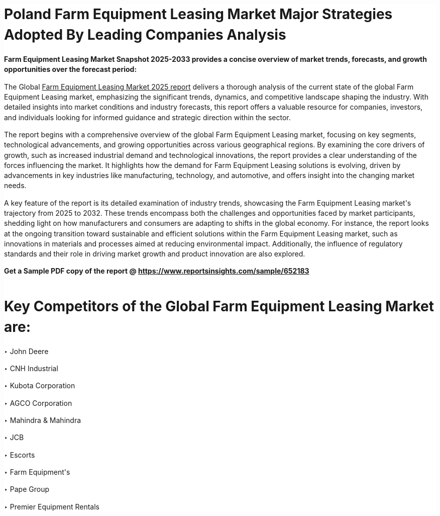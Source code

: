 # Poland Farm Equipment Leasing Market Major Strategies Adopted By Leading Companies Analysis

<strong>Farm Equipment Leasing Market Snapshot 2025-2033 provides a concise overview of market trends, forecasts, and growth opportunities over the forecast period:</strong>

The Global <a href=https://www.reportsinsights.com/sample/652183>Farm Equipment Leasing Market 2025 report</a> delivers a thorough analysis of the current state of the global Farm Equipment Leasing market, emphasizing the significant trends, dynamics, and competitive landscape shaping the industry. With detailed insights into market conditions and industry forecasts, this report offers a valuable resource for companies, investors, and individuals looking for informed guidance and strategic direction within the sector.

The report begins with a comprehensive overview of the global Farm Equipment Leasing market, focusing on key segments, technological advancements, and growing opportunities across various geographical regions. By examining the core drivers of growth, such as increased industrial demand and technological innovations, the report provides a clear understanding of the forces influencing the market. It highlights how the demand for Farm Equipment Leasing solutions is evolving, driven by advancements in key industries like manufacturing, technology, and automotive, and offers insight into the changing market needs.

A key feature of the report is its detailed examination of industry trends, showcasing the Farm Equipment Leasing market's trajectory from 2025 to 2032. These trends encompass both the challenges and opportunities faced by market participants, shedding light on how manufacturers and consumers are adapting to shifts in the global economy. For instance, the report looks at the ongoing transition toward sustainable and efficient solutions within the Farm Equipment Leasing market, such as innovations in materials and processes aimed at reducing environmental impact. Additionally, the influence of regulatory standards and their role in driving market growth and product innovation are also explored.

<strong>Get a Sample PDF copy of the report @ <a href=https://www.reportsinsights.com/sample/652183>https://www.reportsinsights.com/sample/652183</a></strong>

# <strong>Key Competitors of the Global Farm Equipment Leasing Market are:</strong>

‣ John Deere

‣ CNH Industrial

‣ Kubota Corporation

‣ AGCO Corporation

‣ Mahindra & Mahindra

‣ JCB

‣ Escorts

‣ Farm Equipment's

‣ Pape Group

‣ Premier Equipment Rentals
